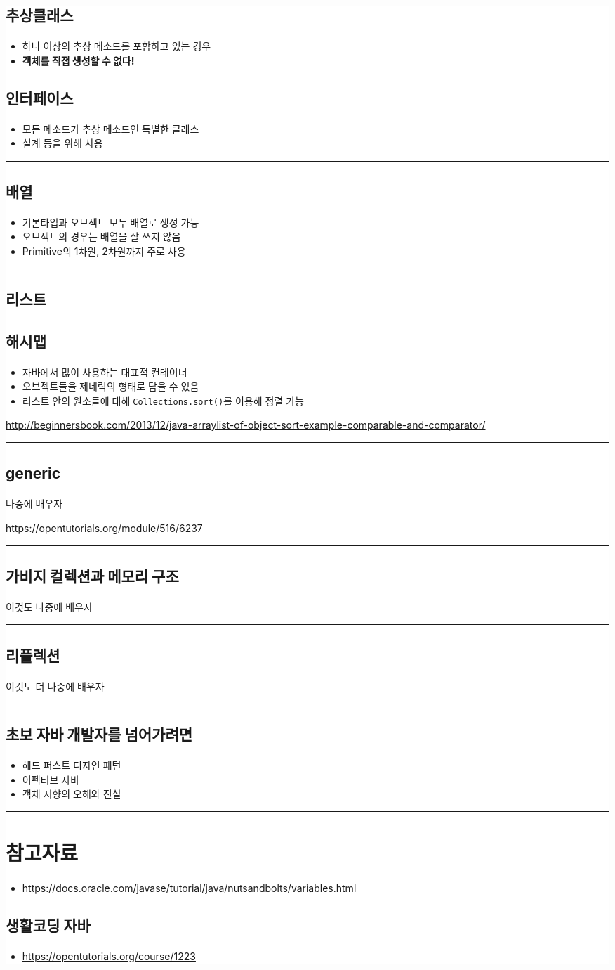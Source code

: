 ## 추상클래스
- 하나 이상의 추상 메소드를 포함하고 있는 경우 
- **객체를 직접 생성할 수 없다!**

## 인터페이스
- 모든 메소드가 추상 메소드인 특별한 클래스
- 설계 등을 위해 사용 

---
## 배열
- 기본타입과 오브젝트 모두 배열로 생성 가능
- 오브젝트의 경우는 배열을 잘 쓰지 않음
- Primitive의 1차원, 2차원까지 주로 사용 

---
## 리스트
## 해시맵
- 자바에서 많이 사용하는 대표적 컨테이너
- 오브젝트들을 제네릭의 형태로 담을 수 있음 
- 리스트 안의 원소들에 대해 `Collections.sort()`를 이용해 정렬 가능

http://beginnersbook.com/2013/12/java-arraylist-of-object-sort-example-comparable-and-comparator/

---
## generic 

나중에 배우자 

https://opentutorials.org/module/516/6237


---
## 가비지 컬렉션과 메모리 구조

이것도 나중에 배우자

---
## 리플렉션

이것도 더 나중에 배우자 

---
## 초보 자바 개발자를 넘어가려면  

- 헤드 퍼스트 디자인 패턴 
- 이펙티브 자바 
- 객체 지향의 오해와 진실 

---
# 참고자료
- https://docs.oracle.com/javase/tutorial/java/nutsandbolts/variables.html

## 생활코딩 자바
- https://opentutorials.org/course/1223
